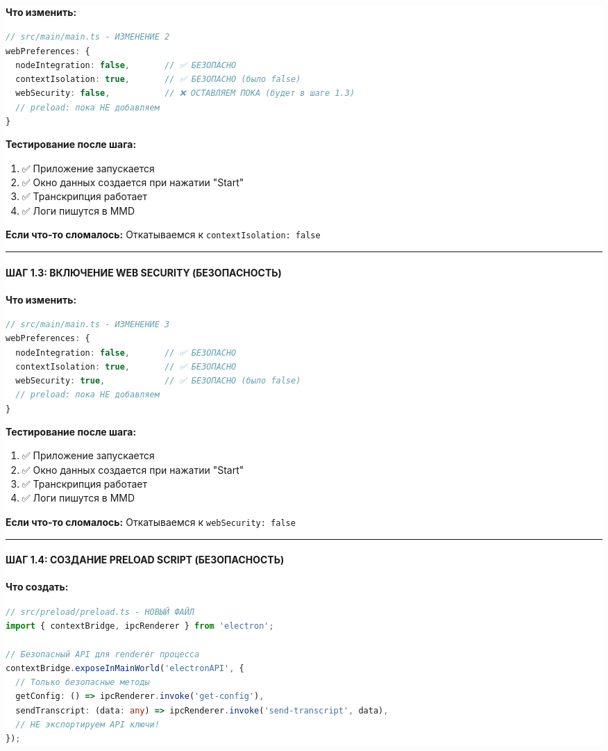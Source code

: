 **Что изменить:**
```typescript
// src/main/main.ts - ИЗМЕНЕНИЕ 2
webPreferences: {
  nodeIntegration: false,       // ✅ БЕЗОПАСНО
  contextIsolation: true,       // ✅ БЕЗОПАСНО (было false)
  webSecurity: false,           // ❌ ОСТАВЛЯЕМ ПОКА (будет в шаге 1.3)
  // preload: пока НЕ добавляем
}
```

**Тестирование после шага:**
1. ✅ Приложение запускается
2. ✅ Окно данных создается при нажатии "Start"
3. ✅ Транскрипция работает
4. ✅ Логи пишутся в MMD

**Если что-то сломалось:** Откатываемся к `contextIsolation: false`

---

#### **ШАГ 1.3: ВКЛЮЧЕНИЕ WEB SECURITY (БЕЗОПАСНОСТЬ)**

**Что изменить:**
```typescript
// src/main/main.ts - ИЗМЕНЕНИЕ 3
webPreferences: {
  nodeIntegration: false,       // ✅ БЕЗОПАСНО
  contextIsolation: true,       // ✅ БЕЗОПАСНО
  webSecurity: true,            // ✅ БЕЗОПАСНО (было false)
  // preload: пока НЕ добавляем
}
```

**Тестирование после шага:**
1. ✅ Приложение запускается
2. ✅ Окно данных создается при нажатии "Start"
3. ✅ Транскрипция работает
4. ✅ Логи пишутся в MMD

**Если что-то сломалось:** Откатываемся к `webSecurity: false`

---

#### **ШАГ 1.4: СОЗДАНИЕ PRELOAD SCRIPT (БЕЗОПАСНОСТЬ)**

**Что создать:**
```typescript
// src/preload/preload.ts - НОВЫЙ ФАЙЛ
import { contextBridge, ipcRenderer } from 'electron';

// Безопасный API для renderer процесса
contextBridge.exposeInMainWorld('electronAPI', {
  // Только безопасные методы
  getConfig: () => ipcRenderer.invoke('get-config'),
  sendTranscript: (data: any) => ipcRenderer.invoke('send-transcript', data),
  // НЕ экспортируем API ключи!
});
```
